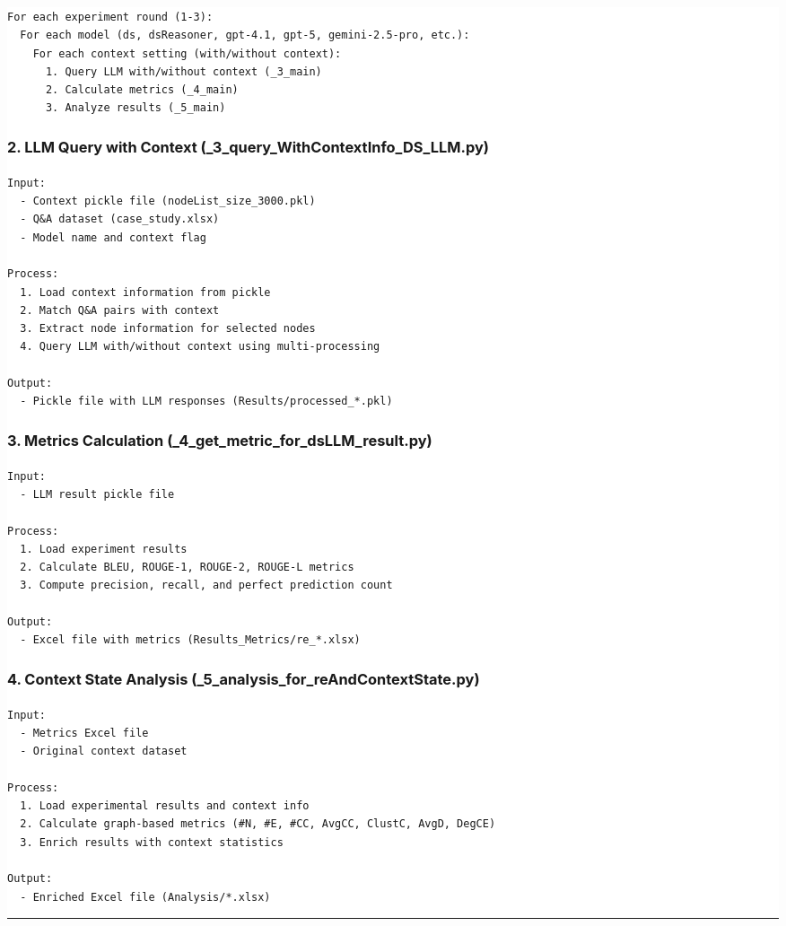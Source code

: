 ```
For each experiment round (1-3):
  For each model (ds, dsReasoner, gpt-4.1, gpt-5, gemini-2.5-pro, etc.):
    For each context setting (with/without context):
      1. Query LLM with/without context (_3_main)
      2. Calculate metrics (_4_main)
      3. Analyze results (_5_main)
```

### **2. LLM Query with Context (_3_query_WithContextInfo_DS_LLM.py)**
```
Input: 
  - Context pickle file (nodeList_size_3000.pkl)
  - Q&A dataset (case_study.xlsx)
  - Model name and context flag

Process:
  1. Load context information from pickle
  2. Match Q&A pairs with context
  3. Extract node information for selected nodes
  4. Query LLM with/without context using multi-processing
  
Output:
  - Pickle file with LLM responses (Results/processed_*.pkl)
```

### **3. Metrics Calculation (_4_get_metric_for_dsLLM_result.py)**
```
Input:
  - LLM result pickle file

Process:
  1. Load experiment results
  2. Calculate BLEU, ROUGE-1, ROUGE-2, ROUGE-L metrics
  3. Compute precision, recall, and perfect prediction count
  
Output:
  - Excel file with metrics (Results_Metrics/re_*.xlsx)
```

### **4. Context State Analysis (_5_analysis_for_reAndContextState.py)**
```
Input:
  - Metrics Excel file
  - Original context dataset

Process:
  1. Load experimental results and context info
  2. Calculate graph-based metrics (#N, #E, #CC, AvgCC, ClustC, AvgD, DegCE)
  3. Enrich results with context statistics
  
Output:
  - Enriched Excel file (Analysis/*.xlsx)
```

---